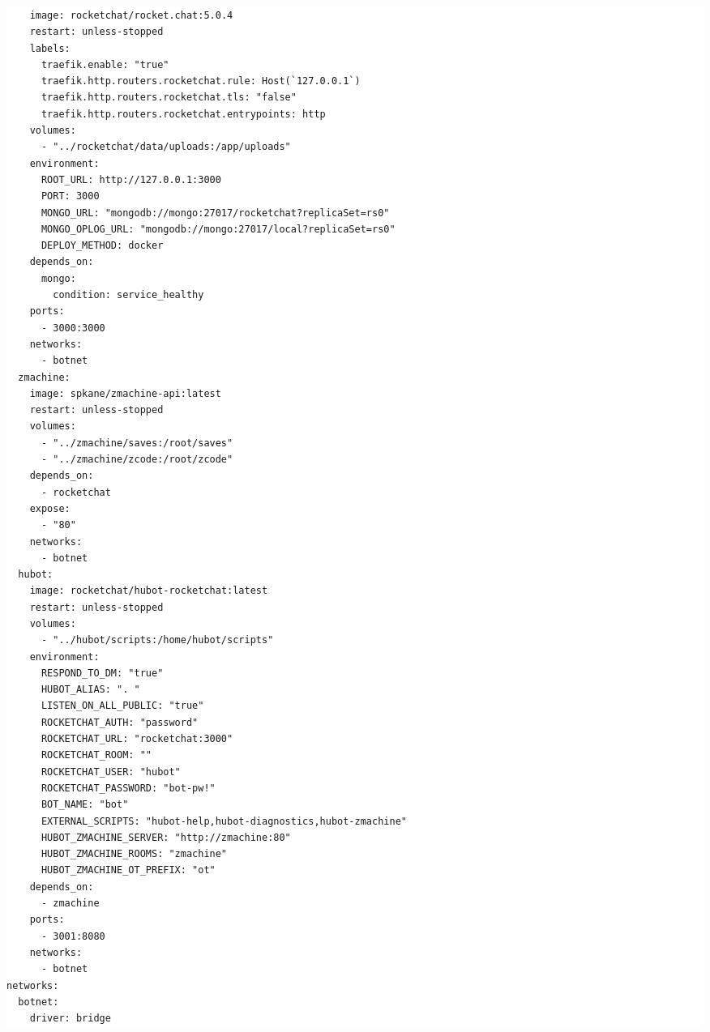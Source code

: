 ```
    image: rocketchat/rocket.chat:5.0.4
    restart: unless-stopped
    labels:
      traefik.enable: "true"
      traefik.http.routers.rocketchat.rule: Host(`127.0.0.1`)
      traefik.http.routers.rocketchat.tls: "false"
      traefik.http.routers.rocketchat.entrypoints: http
    volumes:
      - "../rocketchat/data/uploads:/app/uploads"
    environment:
      ROOT_URL: http://127.0.0.1:3000
      PORT: 3000
      MONGO_URL: "mongodb://mongo:27017/rocketchat?replicaSet=rs0"
      MONGO_OPLOG_URL: "mongodb://mongo:27017/local?replicaSet=rs0"
      DEPLOY_METHOD: docker
    depends_on:
      mongo:
        condition: service_healthy
    ports:
      - 3000:3000
    networks:
      - botnet
  zmachine:
    image: spkane/zmachine-api:latest
    restart: unless-stopped
    volumes:
      - "../zmachine/saves:/root/saves"
      - "../zmachine/zcode:/root/zcode"
    depends_on:
      - rocketchat
    expose:
      - "80"
    networks:
      - botnet
  hubot:
    image: rocketchat/hubot-rocketchat:latest
    restart: unless-stopped
    volumes:
      - "../hubot/scripts:/home/hubot/scripts"
    environment:
      RESPOND_TO_DM: "true"
      HUBOT_ALIAS: ". "
      LISTEN_ON_ALL_PUBLIC: "true"
      ROCKETCHAT_AUTH: "password"
      ROCKETCHAT_URL: "rocketchat:3000"
      ROCKETCHAT_ROOM: ""
      ROCKETCHAT_USER: "hubot"
      ROCKETCHAT_PASSWORD: "bot-pw!"
      BOT_NAME: "bot"
      EXTERNAL_SCRIPTS: "hubot-help,hubot-diagnostics,hubot-zmachine"
      HUBOT_ZMACHINE_SERVER: "http://zmachine:80"
      HUBOT_ZMACHINE_ROOMS: "zmachine"
      HUBOT_ZMACHINE_OT_PREFIX: "ot"
    depends_on:
      - zmachine
    ports:
      - 3001:8080
    networks:
      - botnet
networks:
  botnet:
    driver: bridge
```
